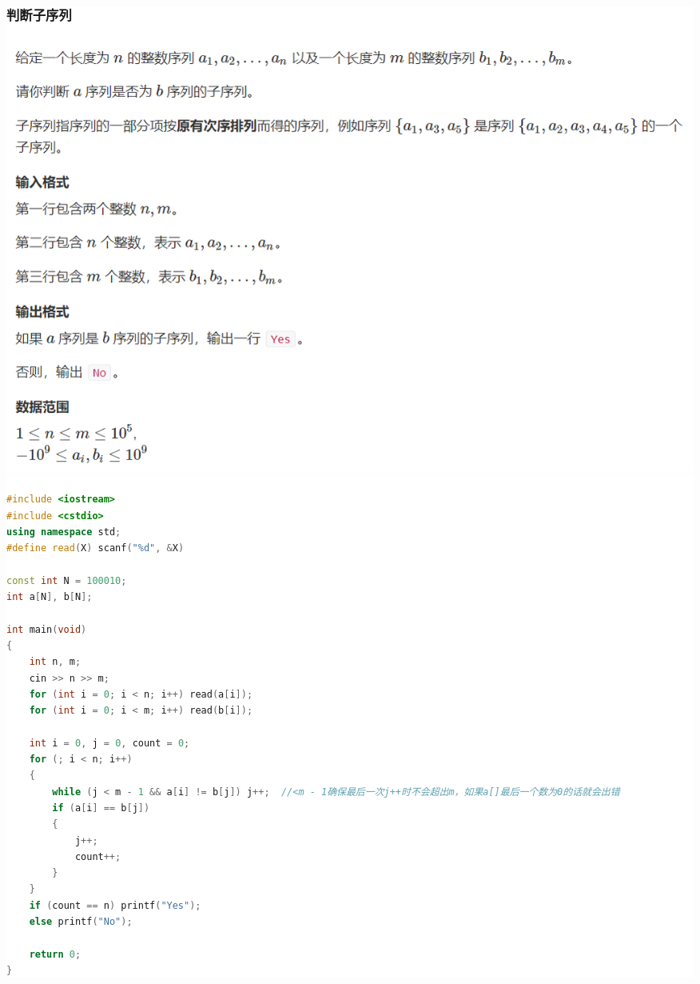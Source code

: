 ### 判断子序列

​![image](assets/image-20231129150139-abdc4zf.png)​

```cpp
#include <iostream>
#include <cstdio>
using namespace std;
#define read(X) scanf("%d", &X)

const int N = 100010;
int a[N], b[N];

int main(void)
{
    int n, m;
    cin >> n >> m;
    for (int i = 0; i < n; i++) read(a[i]);
    for (int i = 0; i < m; i++) read(b[i]);

    int i = 0, j = 0, count = 0;
    for (; i < n; i++)
    {
        while (j < m - 1 && a[i] != b[j]) j++;  //<m - 1确保最后一次j++时不会超出m，如果a[]最后一个数为0的话就会出错
        if (a[i] == b[j])
        {
            j++;
            count++;
        }
    }
    if (count == n) printf("Yes");
    else printf("No");

    return 0;
}
```
